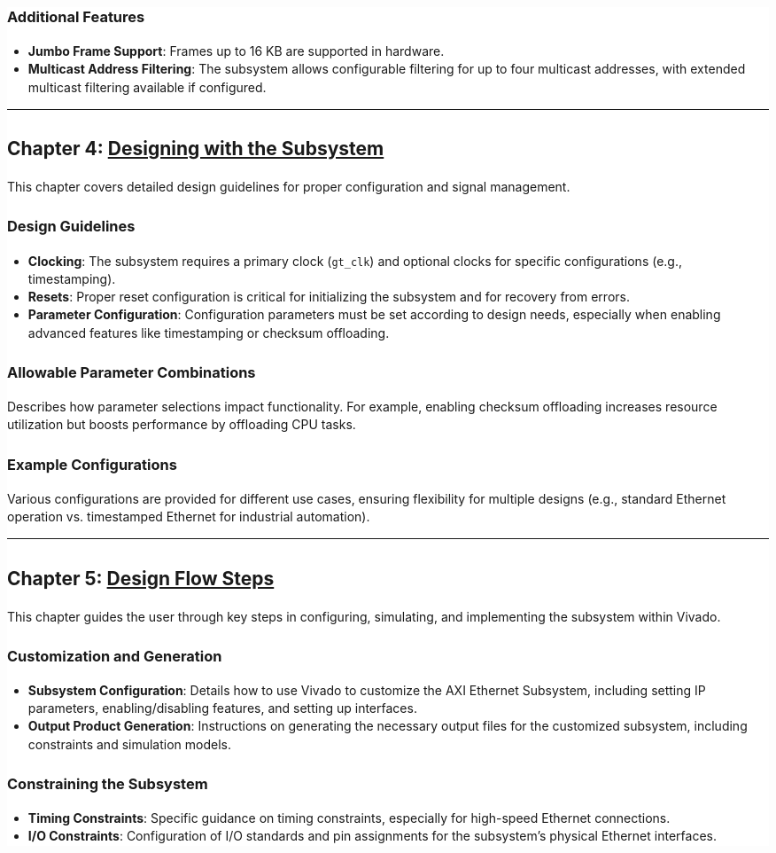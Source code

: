 ### Additional Features
- **Jumbo Frame Support**: Frames up to 16 KB are supported in hardware.
- **Multicast Address Filtering**: The subsystem allows configurable filtering for up to four multicast addresses, with extended multicast filtering available if configured.

---

## Chapter 4: [Designing with the Subsystem](https://github.com/ChandraPrakash024/Filter-Coffee/blob/Master/Ethernet%20Documentation/Chapter-4.md)

This chapter covers detailed design guidelines for proper configuration and signal management.

### Design Guidelines
- **Clocking**: The subsystem requires a primary clock (`gt_clk`) and optional clocks for specific configurations (e.g., timestamping).
- **Resets**: Proper reset configuration is critical for initializing the subsystem and for recovery from errors.
- **Parameter Configuration**: Configuration parameters must be set according to design needs, especially when enabling advanced features like timestamping or checksum offloading.

### Allowable Parameter Combinations
Describes how parameter selections impact functionality. For example, enabling checksum offloading increases resource utilization but boosts performance by offloading CPU tasks.

### Example Configurations
Various configurations are provided for different use cases, ensuring flexibility for multiple designs (e.g., standard Ethernet operation vs. timestamped Ethernet for industrial automation).

---

## Chapter 5: [Design Flow Steps](https://github.com/ChandraPrakash024/Filter-Coffee/blob/Master/Ethernet%20Documentation/Chapter-5.md)

This chapter guides the user through key steps in configuring, simulating, and implementing the subsystem within Vivado.

### Customization and Generation
- **Subsystem Configuration**: Details how to use Vivado to customize the AXI Ethernet Subsystem, including setting IP parameters, enabling/disabling features, and setting up interfaces.
- **Output Product Generation**: Instructions on generating the necessary output files for the customized subsystem, including constraints and simulation models.

### Constraining the Subsystem
- **Timing Constraints**: Specific guidance on timing constraints, especially for high-speed Ethernet connections.
- **I/O Constraints**: Configuration of I/O standards and pin assignments for the subsystem’s physical Ethernet interfaces.

